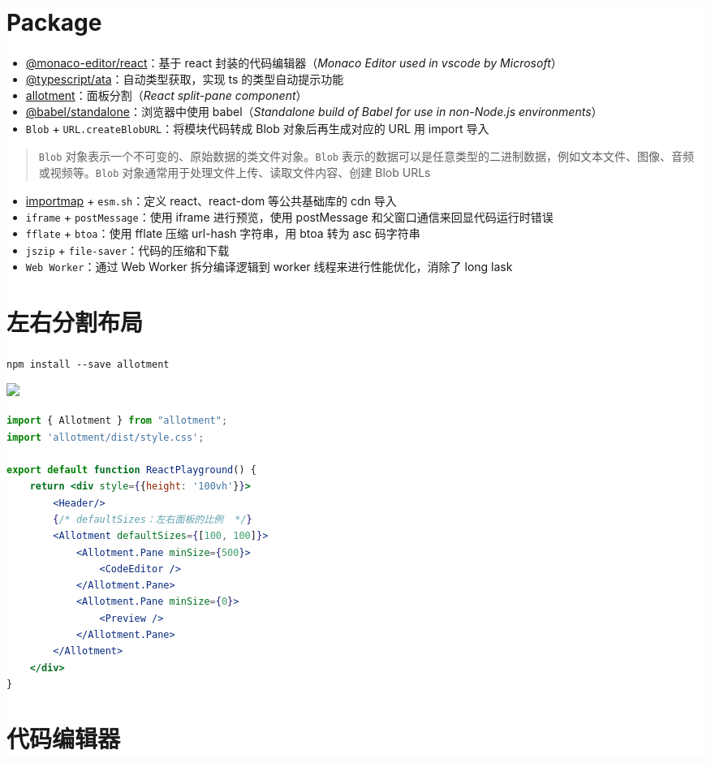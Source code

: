 # Package

- [@monaco-editor/react](https://www.npmjs.com/package/@monaco-editor/react)：基于 react 封装的代码编辑器（*Monaco Editor used in vscode by Microsoft*）
- [@typescript/ata](https://www.npmjs.com/package/@typescript/ata)：自动类型获取，实现 ts 的类型自动提示功能
- [allotment](https://www.npmjs.com/package/allotment)：面板分割（*React split-pane component*）
- [@babel/standalone](https://www.npmjs.com/package/@babel/standalone)：浏览器中使用 babel（*Standalone build of Babel for use in non-Node.js environments*）
- `Blob` + `URL.createBlobURL`：将模块代码转成 Blob 对象后再生成对应的 URL 用 import 导入

> `Blob` 对象表示一个不可变的、原始数据的类文件对象。`Blob` 表示的数据可以是任意类型的二进制数据，例如文本文件、图像、音频或视频等。`Blob` 对象通常用于处理文件上传、读取文件内容、创建 Blob URLs

- [importmap](https://developer.mozilla.org/zh-CN/docs/Web/HTML/Element/script/type/importmap) + `esm.sh`：定义 react、react-dom 等公共基础库的 cdn 导入
- `iframe` + `postMessage`：使用 iframe 进行预览，使用 postMessage 和父窗口通信来回显代码运行时错误
- `fflate` + `btoa`：使用 fflate 压缩 url-hash 字符串，用 btoa 转为 asc 码字符串
- `jszip` + `file-saver`：代码的压缩和下载
- `Web Worker`：通过 Web Worker 拆分编译逻辑到 worker 线程来进行性能优化，消除了 long lask

# 左右分割布局

```shell
npm install --save allotment
```

<img src="https://user-images.githubusercontent.com/981531/161631194-1e24ea10-f46a-42db-bfdb-89bcfa3fc50b.gif"/>

```jsx
import { Allotment } from "allotment";
import 'allotment/dist/style.css';

export default function ReactPlayground() {
    return <div style={{height: '100vh'}}>
        <Header/>
        {/* defaultSizes：左右面板的比例  */}
        <Allotment defaultSizes={[100, 100]}>
            <Allotment.Pane minSize={500}>
                <CodeEditor />
            </Allotment.Pane>
            <Allotment.Pane minSize={0}>
                <Preview />
            </Allotment.Pane>
        </Allotment>
    </div>
}
```

# 代码编辑器
